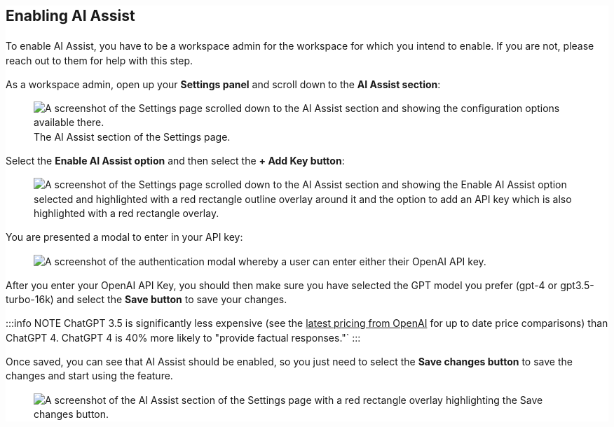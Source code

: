 ## Enabling AI Assist

To enable AI Assist, you have to be a workspace admin for the workspace for which you intend to enable. If you are not, please reach out to them for help with this step. 

As a workspace admin, open up your **Settings panel** and scroll down to the **AI Assist section**:

<figure>
  <img
    class="screenshot w-100"
    src="/ai-assist/aiAssistNotEnabled@1.png" alt="A screenshot of the Settings page scrolled down to the AI Assist section and showing the configuration options available there."
  />
  <figcaption>The AI Assist section of the Settings page.</figcaption>
</figure>

Select the **Enable AI Assist option** and then select the **+ Add Key button**:

<figure>
  <img
    class="screenshot w-100"
    src="/ai-assist/aiAssistEnabledNoKey@2.png" alt="A screenshot of the Settings page scrolled down to the AI Assist section and showing the Enable AI Assist option selected and highlighted with a red rectangle outline overlay around it and the option to add an API key which is also highlighted with a red rectangle overlay."
  />
</figure>

You are presented a modal to enter in your API key:

<figure>
  <img
    class="screenshot w-100"
    src="/ai-assist/aiAssistKeyModal.png" alt="A screenshot of the authentication modal whereby a user can enter either their OpenAI API key."
  />
</figure>

After you enter your OpenAI API Key, you should then make sure you have selected the GPT model you prefer (gpt-4 or gpt3.5-turbo-16k) and select the **Save button** to save your changes. 

:::info NOTE
ChatGPT 3.5 is significantly less expensive (see the <a href="https://openai.com/pricing">latest pricing from OpenAI</a> for up to date price comparisons) than ChatGPT 4. ChatGPT 4 is 40% more likely to "provide factual responses."`
:::

Once saved, you can see that AI Assist should be enabled, so you just need to select the **Save changes button** to save the changes and start using the feature.


<figure>
  <img
    class="screenshot w-100"
    src="/ai-assist/aiAssistSaveChanges.png" alt="A screenshot of the AI Assist section of the Settings page with a red rectangle overlay highlighting the Save changes button."
  />
</figure>
